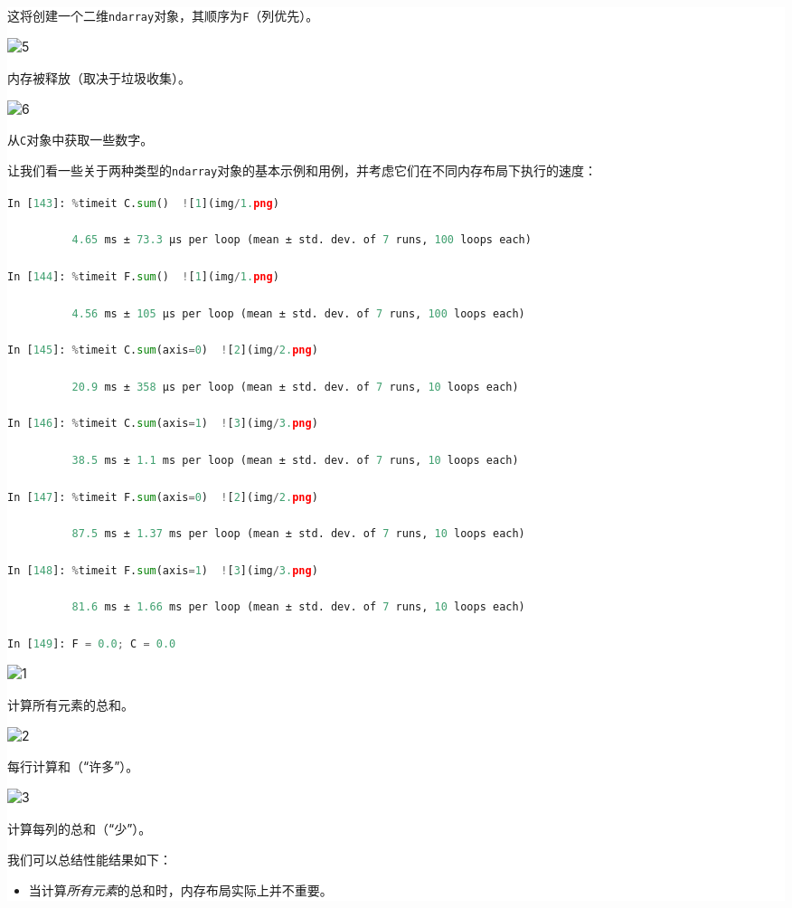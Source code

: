 这将创建一个二维`ndarray`对象，其顺序为`F`（列优先）。

![5](img/#co_numerical_computing_with_numpy_CO31-5)

内存被释放（取决于垃圾收集）。

![6](img/#co_numerical_computing_with_numpy_CO31-6)

从`C`对象中获取一些数字。

让我们看一些关于两种类型的`ndarray`对象的基本示例和用例，并考虑它们在不同内存布局下执行的速度：

```py
In [143]: %timeit C.sum()  ![1](img/1.png)

          4.65 ms ± 73.3 µs per loop (mean ± std. dev. of 7 runs, 100 loops each)

In [144]: %timeit F.sum()  ![1](img/1.png)

          4.56 ms ± 105 µs per loop (mean ± std. dev. of 7 runs, 100 loops each)

In [145]: %timeit C.sum(axis=0)  ![2](img/2.png)

          20.9 ms ± 358 µs per loop (mean ± std. dev. of 7 runs, 10 loops each)

In [146]: %timeit C.sum(axis=1)  ![3](img/3.png)

          38.5 ms ± 1.1 ms per loop (mean ± std. dev. of 7 runs, 10 loops each)

In [147]: %timeit F.sum(axis=0)  ![2](img/2.png)

          87.5 ms ± 1.37 ms per loop (mean ± std. dev. of 7 runs, 10 loops each)

In [148]: %timeit F.sum(axis=1)  ![3](img/3.png)

          81.6 ms ± 1.66 ms per loop (mean ± std. dev. of 7 runs, 10 loops each)

In [149]: F = 0.0; C = 0.0
```

![1](img/#co_numerical_computing_with_numpy_CO32-1)

计算所有元素的总和。

![2](img/#co_numerical_computing_with_numpy_CO32-3)

每行计算和（“许多”）。

![3](img/#co_numerical_computing_with_numpy_CO32-4)

计算每列的总和（“少”）。

我们可以总结性能结果如下：

+   当计算*所有元素*的总和时，内存布局实际上并不重要。
